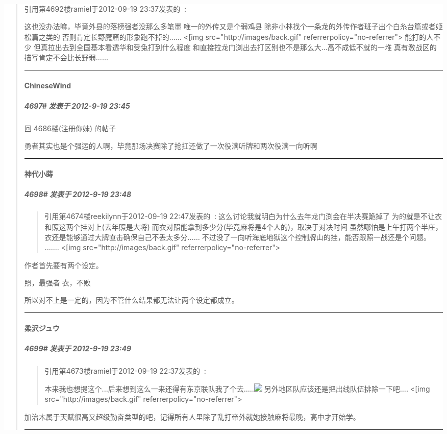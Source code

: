 
<blockquote>引用第4692楼ramiel于2012-09-19 23:37发表的  :

这也没办法嘛，毕竟外县的落榜强者没那么多笔墨
唯一的外传又是个弱鸡县
除非小林找个一条龙的外传作者班子出个白糸台篇或者姬松篇之类的
否则肯定长野魔窟的形象跑不掉的…… <[img src="http://images/back.gif" referrerpolicy="no-referrer">
能打的人不少 但真拉出去到全国基本看透华和受兔打到什么程度 和直接拉龙门浏出去打区别也不是那么大...高不成低不就的一堆 真有激战区的描写肯定不会比长野弱......


-----

####  ChineseWind  
##### 4697#       发表于 2012-9-19 23:45

回 4686楼(注册你妹) 的帖子


勇者其实也是个强运的人啊，毕竟那场决赛除了抢扛还做了一次役满听牌和两次役满一向听啊


-----

####  神代小蒔  
##### 4698#       发表于 2012-9-19 23:48


<blockquote>引用第4674楼reekilynn于2012-09-19 22:47发表的  :
这么讨论我就明白为什么去年龙门渕会在半决赛跪掉了
为的就是不让衣和照这两个挂对上(去年照是大将)
而衣对照能拿到多少分(毕竟麻将是4个人的)，取决于对决时间
虽然哪怕是上午打两个半庄，衣还是能够通过大牌直击确保自己不丢太多分……
不过没了一向听海底地狱这个控制牌山的挂，能否跟照一战还是个问题。
....... <[img src="http://images/back.gif" referrerpolicy="no-referrer"></blockquote>
作者首先要有两个设定。

照，最强者
衣，不败

所以对不上是一定的，因为不管什么结果都无法让两个设定都成立。


-----

####  柔沢ジュウ  
##### 4699#       发表于 2012-9-19 23:49


<blockquote>引用第4673楼ramiel于2012-09-19 22:37发表的  :

本来我也想提这个...后来想到这么一来还得有东京联队我了个去.....<img src="https://static.saraba1st.com/image/smiley/face/149.gif" referrerpolicy="no-referrer"> 
另外地区队应该还是把出线队伍排除一下吧....
<[img src="http://images/back.gif" referrerpolicy="no-referrer"></blockquote>加治木属于天赋很高又超级勤奋类型的吧，记得所有人里除了乱打帝外就她接触麻将最晚，高中才开始学。


-----
